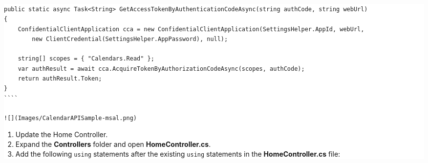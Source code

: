     public static async Task<String> GetAccessTokenByAuthenticationCodeAsync(string authCode, string webUrl)
    {
        ConfidentialClientApplication cca = new ConfidentialClientApplication(SettingsHelper.AppId, webUrl,
            new ClientCredential(SettingsHelper.AppPassword), null);

        string[] scopes = { "Calendars.Read" };
        var authResult = await cca.AcquireTokenByAuthorizationCodeAsync(scopes, authCode);
        return authResult.Token;
    }
    ````

	![](Images/CalendarAPISample-msal.png)

1. Update the Home Controller.
  1. Expand the **Controllers** folder and open **HomeController.cs**.
  1. Add the following `using` statements after the existing `using` statements in the **HomeController.cs** file:
